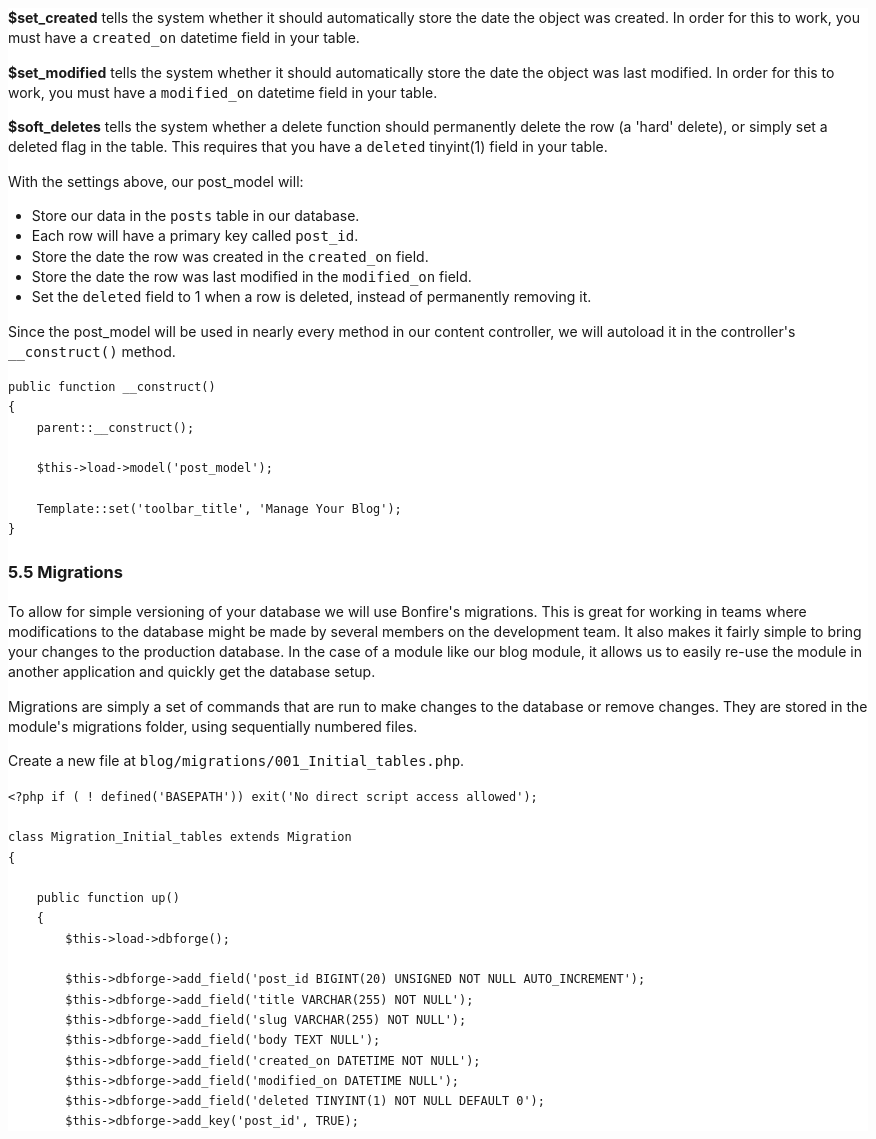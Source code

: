 **$set_created** tells the system whether it should automatically store the date the object was created. In order for this to work, you must have a <tt>created_on</tt> datetime field in your table.

**$set_modified** tells the system whether it should automatically store the date the object was last modified. In order for this to work, you must have a <tt>modified_on</tt> datetime field in your table.

**$soft_deletes** tells the system whether a delete function should permanently delete the row (a 'hard' delete), or simply set a deleted flag in the table. This requires that you have a <tt>deleted</tt> tinyint(1) field in your table.

With the settings above, our post_model will:

* Store our data in the <tt>posts</tt> table in our database.
* Each row will have a primary key called <tt>post_id</tt>.
* Store the date the row was created in the <tt>created_on</tt> field.
* Store the date the row was last modified in the <tt>modified_on</tt> field.
* Set the <tt>deleted</tt> field to 1 when a row is deleted, instead of permanently removing it.

Since the post_model will be used in nearly every method in our content controller, we will autoload it in the controller's <tt>__construct()</tt> method.

	public function __construct()
	{
		parent::__construct();

		$this->load->model('post_model');

		Template::set('toolbar_title', 'Manage Your Blog');
	}

### 5.5 Migrations

To allow for simple versioning of your database we will use Bonfire's migrations. This is great for working in teams where modifications to the database might be made by several members on the development team. It also makes it fairly simple to bring your changes to the production database. In the case of a module like our blog module, it allows us to easily re-use the module in another application and quickly get the database setup.

Migrations are simply a set of commands that are run to make changes to the database or remove changes. They are stored in the module's migrations folder, using sequentially numbered files.

Create a new file at <tt>blog/migrations/001_Initial_tables.php</tt>.

	<?php if ( ! defined('BASEPATH')) exit('No direct script access allowed');

	class Migration_Initial_tables extends Migration
	{

		public function up()
		{
			$this->load->dbforge();

			$this->dbforge->add_field('post_id BIGINT(20) UNSIGNED NOT NULL AUTO_INCREMENT');
			$this->dbforge->add_field('title VARCHAR(255) NOT NULL');
			$this->dbforge->add_field('slug VARCHAR(255) NOT NULL');
			$this->dbforge->add_field('body TEXT NULL');
			$this->dbforge->add_field('created_on DATETIME NOT NULL');
			$this->dbforge->add_field('modified_on DATETIME NULL');
			$this->dbforge->add_field('deleted TINYINT(1) NOT NULL DEFAULT 0');
			$this->dbforge->add_key('post_id', TRUE);
